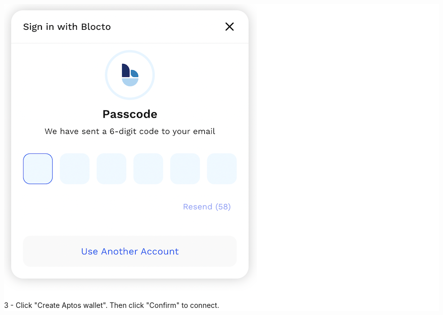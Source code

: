 ![](../.gitbook/assets/blocto-setup-desktop-2.png)



3 - Click "Create Aptos wallet". Then click "Confirm" to connect.
